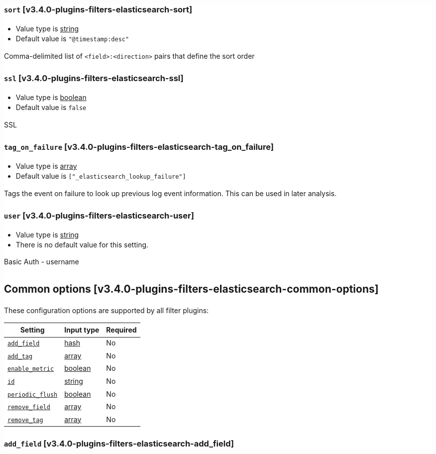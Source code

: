 ### `sort` [v3.4.0-plugins-filters-elasticsearch-sort]

* Value type is [string](logstash://reference/configuration-file-structure.md#string)
* Default value is `"@timestamp:desc"`

Comma-delimited list of `<field>:<direction>` pairs that define the sort order


### `ssl` [v3.4.0-plugins-filters-elasticsearch-ssl]

* Value type is [boolean](logstash://reference/configuration-file-structure.md#boolean)
* Default value is `false`

SSL


### `tag_on_failure` [v3.4.0-plugins-filters-elasticsearch-tag_on_failure]

* Value type is [array](logstash://reference/configuration-file-structure.md#array)
* Default value is `["_elasticsearch_lookup_failure"]`

Tags the event on failure to look up previous log event information. This can be used in later analysis.


### `user` [v3.4.0-plugins-filters-elasticsearch-user]

* Value type is [string](logstash://reference/configuration-file-structure.md#string)
* There is no default value for this setting.

Basic Auth - username



## Common options [v3.4.0-plugins-filters-elasticsearch-common-options]

These configuration options are supported by all filter plugins:

| Setting | Input type | Required |
| --- | --- | --- |
| [`add_field`](v3-4-0-plugins-filters-elasticsearch.md#v3.4.0-plugins-filters-elasticsearch-add_field) | [hash](logstash://reference/configuration-file-structure.md#hash) | No |
| [`add_tag`](v3-4-0-plugins-filters-elasticsearch.md#v3.4.0-plugins-filters-elasticsearch-add_tag) | [array](logstash://reference/configuration-file-structure.md#array) | No |
| [`enable_metric`](v3-4-0-plugins-filters-elasticsearch.md#v3.4.0-plugins-filters-elasticsearch-enable_metric) | [boolean](logstash://reference/configuration-file-structure.md#boolean) | No |
| [`id`](v3-4-0-plugins-filters-elasticsearch.md#v3.4.0-plugins-filters-elasticsearch-id) | [string](logstash://reference/configuration-file-structure.md#string) | No |
| [`periodic_flush`](v3-4-0-plugins-filters-elasticsearch.md#v3.4.0-plugins-filters-elasticsearch-periodic_flush) | [boolean](logstash://reference/configuration-file-structure.md#boolean) | No |
| [`remove_field`](v3-4-0-plugins-filters-elasticsearch.md#v3.4.0-plugins-filters-elasticsearch-remove_field) | [array](logstash://reference/configuration-file-structure.md#array) | No |
| [`remove_tag`](v3-4-0-plugins-filters-elasticsearch.md#v3.4.0-plugins-filters-elasticsearch-remove_tag) | [array](logstash://reference/configuration-file-structure.md#array) | No |

### `add_field` [v3.4.0-plugins-filters-elasticsearch-add_field]
